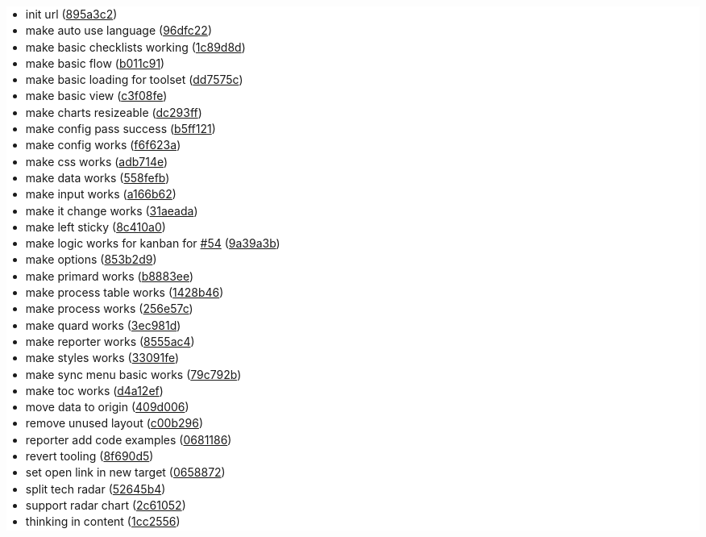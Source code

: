 - init url ([895a3c2](https://github.com/phodal/ledge/commit/895a3c2fd622c6e1b0b32bbaf007ec8aa29add0c))
- make auto use language ([96dfc22](https://github.com/phodal/ledge/commit/96dfc2242d85e2f66f501fde95083e3dbe7ce6a1))
- make basic checklists working ([1c89d8d](https://github.com/phodal/ledge/commit/1c89d8db84bbd1804c6a88fdc58830478ebc2b32))
- make basic flow ([b011c91](https://github.com/phodal/ledge/commit/b011c913c576daf8f9d82638d5e3346ac3a4758f))
- make basic loading for toolset ([dd7575c](https://github.com/phodal/ledge/commit/dd7575cfceaaad43c516f906669088f6f68fe047))
- make basic view ([c3f08fe](https://github.com/phodal/ledge/commit/c3f08fed95cc2e27e9ab2c0baf18eb5ad58e436e))
- make charts resizeable ([dc293ff](https://github.com/phodal/ledge/commit/dc293ff677319913c71a349f5028d8854f2f5a52))
- make config pass success ([b5ff121](https://github.com/phodal/ledge/commit/b5ff121e86f7bb4d430977e60641e35b8074a329))
- make config works ([f6f623a](https://github.com/phodal/ledge/commit/f6f623a18900fa26d93cba09d9d2a337cb3eb136))
- make css works ([adb714e](https://github.com/phodal/ledge/commit/adb714e8e64c84ca23176acf3ffd4f3cc4c0c53b))
- make data works ([558fefb](https://github.com/phodal/ledge/commit/558fefb9c4f2124c0f14ef76c5d6fee889b6dc59))
- make input works ([a166b62](https://github.com/phodal/ledge/commit/a166b627336533b64d7057de1a9068a6645636b4))
- make it change works ([31aeada](https://github.com/phodal/ledge/commit/31aeadaf1e41f5edf633dee11cb9f812c5c94ba5))
- make left sticky ([8c410a0](https://github.com/phodal/ledge/commit/8c410a0bad19397fbb98d61aafd7d371def64a9b))
- make logic works for kanban for [#54](https://github.com/phodal/ledge/issues/54) ([9a39a3b](https://github.com/phodal/ledge/commit/9a39a3b5af78999682d99bb9b7152a3f6a12d834))
- make options ([853b2d9](https://github.com/phodal/ledge/commit/853b2d94117d75d269fa6b178f5805fc6176fe7f))
- make primard works ([b8883ee](https://github.com/phodal/ledge/commit/b8883ee75ed155442ddb0e95f9f349feb3681728))
- make process table works ([1428b46](https://github.com/phodal/ledge/commit/1428b4646399e0a0f8f38925585ac18d2d12ecc9))
- make process works ([256e57c](https://github.com/phodal/ledge/commit/256e57c7852c706e190f62729e69622e6d747430))
- make quard works ([3ec981d](https://github.com/phodal/ledge/commit/3ec981dd365133ed2e9d3153fb8ed6ac5113cc2a))
- make reporter works ([8555ac4](https://github.com/phodal/ledge/commit/8555ac439e64059f2ba77eb2e6cf69ec0682d5b6))
- make styles works ([33091fe](https://github.com/phodal/ledge/commit/33091fe61e5345d1a288a9a4219179223c995535))
- make sync menu basic works ([79c792b](https://github.com/phodal/ledge/commit/79c792b0888112f47299ad937be8a66e22cdbfb0))
- make toc works ([d4a12ef](https://github.com/phodal/ledge/commit/d4a12eff07a26f6de6b949c653b8ef3b638ef49b))
- move data to origin ([409d006](https://github.com/phodal/ledge/commit/409d006f1616c9c9fa3f51ccccc0e947f4378182))
- remove unused layout ([c00b296](https://github.com/phodal/ledge/commit/c00b296e7e160775b1089cdc197e293f10e8ebe0))
- reporter add code examples ([0681186](https://github.com/phodal/ledge/commit/0681186cbc755d743a71844f5a86802bbf02a1e6))
- revert tooling ([8f690d5](https://github.com/phodal/ledge/commit/8f690d550d4f9e8841aebeaaf3ebc6c9ee1f2921))
- set open link in new target ([0658872](https://github.com/phodal/ledge/commit/06588726090c1c1a086ce0c896c0c265a1c74086))
- split tech radar ([52645b4](https://github.com/phodal/ledge/commit/52645b4c915329f1a92330d7ba975c7584c1139b))
- support radar chart ([2c61052](https://github.com/phodal/ledge/commit/2c6105226a2627fe3c3d9bf1b28a1712940f8b2e))
- thinking in content ([1cc2556](https://github.com/phodal/ledge/commit/1cc2556d8df57ff643fe8190353f33c0bc9610e3))